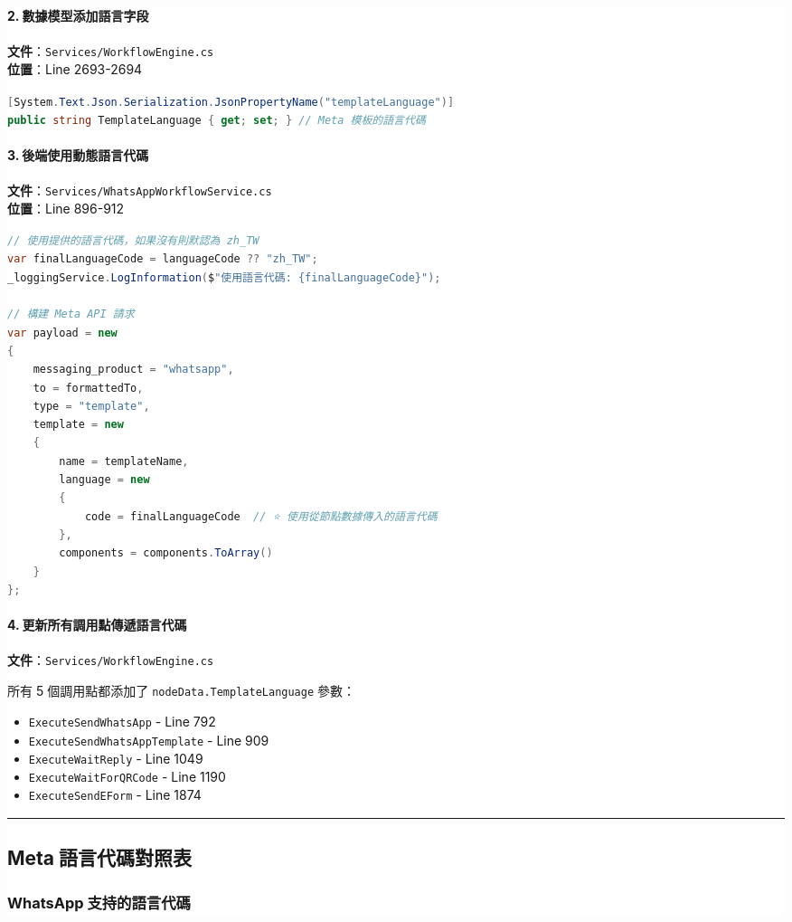 #### 2. 數據模型添加語言字段

**文件**：`Services/WorkflowEngine.cs`  
**位置**：Line 2693-2694

```csharp
[System.Text.Json.Serialization.JsonPropertyName("templateLanguage")]
public string TemplateLanguage { get; set; } // Meta 模板的語言代碼
```

#### 3. 後端使用動態語言代碼

**文件**：`Services/WhatsAppWorkflowService.cs`  
**位置**：Line 896-912

```csharp
// 使用提供的語言代碼，如果沒有則默認為 zh_TW
var finalLanguageCode = languageCode ?? "zh_TW";
_loggingService.LogInformation($"使用語言代碼: {finalLanguageCode}");

// 構建 Meta API 請求
var payload = new
{
    messaging_product = "whatsapp",
    to = formattedTo,
    type = "template",
    template = new
    {
        name = templateName,
        language = new
        {
            code = finalLanguageCode  // ⭐ 使用從節點數據傳入的語言代碼
        },
        components = components.ToArray()
    }
};
```

#### 4. 更新所有調用點傳遞語言代碼

**文件**：`Services/WorkflowEngine.cs`

所有 5 個調用點都添加了 `nodeData.TemplateLanguage` 參數：
- `ExecuteSendWhatsApp` - Line 792
- `ExecuteSendWhatsAppTemplate` - Line 909
- `ExecuteWaitReply` - Line 1049
- `ExecuteWaitForQRCode` - Line 1190
- `ExecuteSendEForm` - Line 1874

---

## Meta 語言代碼對照表

### WhatsApp 支持的語言代碼
